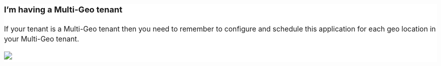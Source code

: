 ### I’m having a Multi-Geo tenant
If your tenant is a Multi-Geo tenant then you need to remember to configure and schedule this application for each geo location in your Multi-Geo tenant.

<img src="https://telemetry.sharepointpnp.com/pnp/solutions/Governance.EnsurePolicy" />